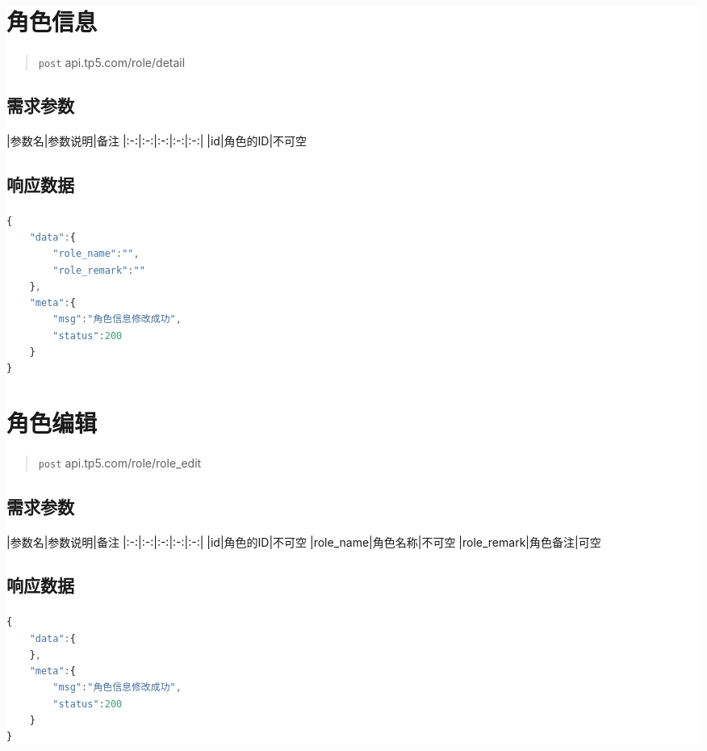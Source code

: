 # 角色信息
> `post` api.tp5.com/role/detail

## 需求参数
|参数名|参数说明|备注
|:-:|:-:|:-:|:-:|:-:|
|id|角色的ID|不可空

## 响应数据
``` javascript
{
    "data":{
        "role_name":"",
        "role_remark":""
    },
    "meta":{
        "msg":"角色信息修改成功",
        "status":200
    }
}
```

# 角色编辑
> `post` api.tp5.com/role/role_edit

## 需求参数
|参数名|参数说明|备注
|:-:|:-:|:-:|:-:|:-:|
|id|角色的ID|不可空
|role_name|角色名称|不可空
|role_remark|角色备注|可空

## 响应数据
``` javascript
{
    "data":{
    },
    "meta":{
        "msg":"角色信息修改成功",
        "status":200
    }
}
```
